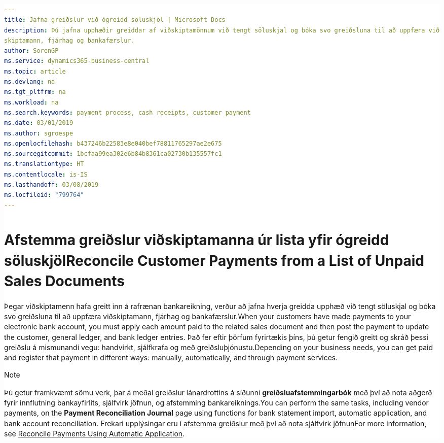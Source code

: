 ```yaml
---
title: Jafna greiðslur við ógreidd söluskjöl | Microsoft Docs
description: Þú jafna upphæðir greiddar af viðskiptamönnum við tengt söluskjal og bóka svo greiðsluna til að uppfæra viðskiptamann, fjárhag og bankafærslur.
author: SorenGP
ms.service: dynamics365-business-central
ms.topic: article
ms.devlang: na
ms.tgt_pltfrm: na
ms.workload: na
ms.search.keywords: payment process, cash receipts, customer payment
ms.date: 03/01/2019
ms.author: sgroespe
ms.openlocfilehash: b437246b22583e8e040bef78811765297ae2e675
ms.sourcegitcommit: 1bcfaa99ea302e6b84b8361ca02730b135557fc1
ms.translationtype: HT
ms.contentlocale: is-IS
ms.lasthandoff: 03/08/2019
ms.locfileid: "799764"
---
```

# <a name="reconcile-customer-payments-from-a-list-of-unpaid-sales-documents"></a><span data-ttu-id="5917c-103">Afstemma greiðslur viðskiptamanna úr lista yfir ógreidd söluskjöl</span><span class="sxs-lookup"><span data-stu-id="5917c-103">Reconcile Customer Payments from a List of Unpaid Sales Documents</span></span>
<span data-ttu-id="5917c-104">Þegar viðskiptamenn hafa greitt inn á rafrænan bankareikning, verður að jafna hverja greidda upphæð við tengt söluskjal og bóka svo greiðsluna til að uppfæra viðskiptamann, fjárhag og bankafærslur.</span><span class="sxs-lookup"><span data-stu-id="5917c-104">When your customers have made payments to your electronic bank account, you must apply each amount paid to the related sales document and then post the payment to update the customer, general ledger, and bank ledger entries.</span></span> <span data-ttu-id="5917c-105">Það fer eftir þörfum fyrirtækis þíns, þú getur fengið greitt og skráð þessi greiðslu á mismunandi vegu: handvirkt, sjálfkrafa og með greiðsluþjónustu.</span><span class="sxs-lookup"><span data-stu-id="5917c-105">Depending on your business needs, you can get paid and register that payment in different ways: manually, automatically, and through payment services.</span></span>  

> [!NOTE]  
>   <span data-ttu-id="5917c-106">Þú getur framkvæmt sömu verk, þar á meðal greiðslur lánardrottins á síðunni **greiðsluafstemmingarbók** með því að nota aðgerð fyrir innflutning bankayfirlits, sjálfvirk jöfnun, og afstemming bankareiknings.</span><span class="sxs-lookup"><span data-stu-id="5917c-106">You can perform the same tasks, including vendor payments, on the **Payment Reconciliation Journal** page using functions for bank statement import, automatic application, and bank account reconciliation.</span></span> <span data-ttu-id="5917c-107">Frekari upplýsingar eru í [afstemma greiðslur með því að nota sjálfvirk jöfnun](receivables-how-reconcile-payments-auto-application.md)</span><span class="sxs-lookup"><span data-stu-id="5917c-107">For more information, see [Reconcile Payments Using Automatic Application](receivables-how-reconcile-payments-auto-application.md).</span></span>
